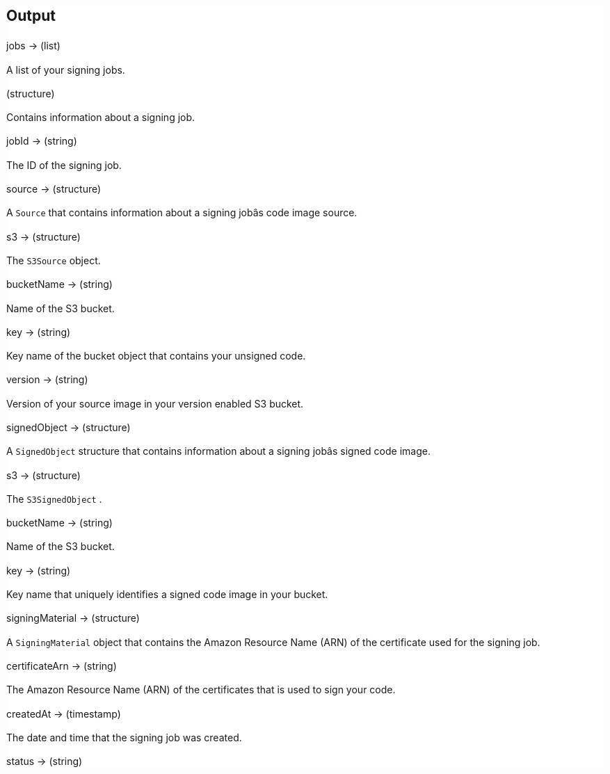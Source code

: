 ## Output

jobs -> (list)

A list of your signing jobs.

(structure)

Contains information about a signing job.

jobId -> (string)

The ID of the signing job.

source -> (structure)

A `Source` that contains information about a signing jobâs code image source.

s3 -> (structure)

The `S3Source` object.

bucketName -> (string)

Name of the S3 bucket.

key -> (string)

Key name of the bucket object that contains your unsigned code.

version -> (string)

Version of your source image in your version enabled S3 bucket.

signedObject -> (structure)

A `SignedObject` structure that contains information about a signing jobâs signed code image.

s3 -> (structure)

The `S3SignedObject` .

bucketName -> (string)

Name of the S3 bucket.

key -> (string)

Key name that uniquely identifies a signed code image in your bucket.

signingMaterial -> (structure)

A `SigningMaterial` object that contains the Amazon Resource Name (ARN) of the certificate used for the signing job.

certificateArn -> (string)

The Amazon Resource Name (ARN) of the certificates that is used to sign your code.

createdAt -> (timestamp)

The date and time that the signing job was created.

status -> (string)
